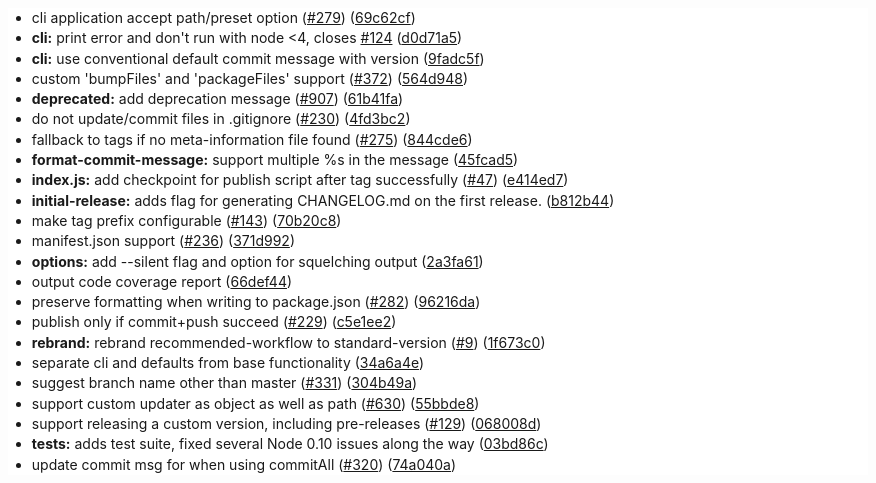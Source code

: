 * cli application accept path/preset option ([#279](https://github.com/antwika/standard-version/issues/279)) ([69c62cf](https://github.com/antwika/standard-version/commit/69c62cfbddea7ce5e9b307f5167e20aee63a87da))
* **cli:** print error and don't run with node <4, closes [#124](https://github.com/antwika/standard-version/issues/124) ([d0d71a5](https://github.com/antwika/standard-version/commit/d0d71a54f6769c6945e4c6e8f5aee9f3e59b29e2))
* **cli:** use conventional default commit message with version ([9fadc5f](https://github.com/antwika/standard-version/commit/9fadc5f9253f94e227dc6fda6f0a9bca7c3258e4))
* custom 'bumpFiles' and 'packageFiles' support ([#372](https://github.com/antwika/standard-version/issues/372)) ([564d948](https://github.com/antwika/standard-version/commit/564d9482a459d5d7a2020c2972b4d39167ded4bf))
* **deprecated:** add deprecation message ([#907](https://github.com/antwika/standard-version/issues/907)) ([61b41fa](https://github.com/antwika/standard-version/commit/61b41fa47ef690f55b92e2edb82fe554e3c1e13a))
* do not update/commit files in .gitignore ([#230](https://github.com/antwika/standard-version/issues/230)) ([4fd3bc2](https://github.com/antwika/standard-version/commit/4fd3bc21d5127e438c17f751b64714e84ff4f80d))
* fallback to tags if no meta-information file found ([#275](https://github.com/antwika/standard-version/issues/275)) ([844cde6](https://github.com/antwika/standard-version/commit/844cde69658c59051183aa86c6dd85a5c059e55c))
* **format-commit-message:** support multiple %s in the message ([45fcad5](https://github.com/antwika/standard-version/commit/45fcad547e9034d55b257bbd362054847eac41cd))
* **index.js:** add checkpoint for publish script after tag successfully ([#47](https://github.com/antwika/standard-version/issues/47)) ([e414ed7](https://github.com/antwika/standard-version/commit/e414ed7d5e889d1af256b065fe5619e4a16b6a6f))
* **initial-release:** adds flag for generating CHANGELOG.md on the first release. ([b812b44](https://github.com/antwika/standard-version/commit/b812b44958b3d7ed96406fbb90d427bd1770777b))
* make tag prefix configurable ([#143](https://github.com/antwika/standard-version/issues/143)) ([70b20c8](https://github.com/antwika/standard-version/commit/70b20c8793e63483eb76e95c6495f03b8dd3dd89))
* manifest.json support ([#236](https://github.com/antwika/standard-version/issues/236)) ([371d992](https://github.com/antwika/standard-version/commit/371d99290164cf16dd0aa26d094215d49688f54f))
* **options:** add --silent flag and option for squelching output ([2a3fa61](https://github.com/antwika/standard-version/commit/2a3fa6167bd84466485d7d7c3ea2e3a62e41a0ff))
* output code coverage report ([66def44](https://github.com/antwika/standard-version/commit/66def44bb66d2ab675b13d8c5e02316f7842be94))
* preserve formatting when writing to package.json ([#282](https://github.com/antwika/standard-version/issues/282)) ([96216da](https://github.com/antwika/standard-version/commit/96216da5f7a9a8cb02b67d9478a1f20e513f9859))
* publish only if commit+push succeed ([#229](https://github.com/antwika/standard-version/issues/229)) ([c5e1ee2](https://github.com/antwika/standard-version/commit/c5e1ee2a63a3488484f5392a5180cf97026f948d))
* **rebrand:** rebrand recommended-workflow to standard-version ([#9](https://github.com/antwika/standard-version/issues/9)) ([1f673c0](https://github.com/antwika/standard-version/commit/1f673c002e89b162ff074c9c6fb057f9c3dddea6))
* separate cli and defaults from base functionality ([34a6a4e](https://github.com/antwika/standard-version/commit/34a6a4ea23c1f56d923a8bbe004bf57fecc6badd))
* suggest branch name other than master ([#331](https://github.com/antwika/standard-version/issues/331)) ([304b49a](https://github.com/antwika/standard-version/commit/304b49a7ffdf3adf8fc3e3234e11455b05062c2a))
* support custom updater as object as well as path ([#630](https://github.com/antwika/standard-version/issues/630)) ([55bbde8](https://github.com/antwika/standard-version/commit/55bbde8476013de7a2f24bf29c7c12cb07f96e3f))
* support releasing a custom version, including pre-releases ([#129](https://github.com/antwika/standard-version/issues/129)) ([068008d](https://github.com/antwika/standard-version/commit/068008d6a568033f4ace85dea8911031b3dc96ca))
* **tests:** adds test suite, fixed several Node 0.10 issues along the way ([03bd86c](https://github.com/antwika/standard-version/commit/03bd86c467421ebcc20bae3c262757dbaa62e82f))
* update commit msg for when using commitAll ([#320](https://github.com/antwika/standard-version/issues/320)) ([74a040a](https://github.com/antwika/standard-version/commit/74a040a517e489111709c5acd7826543ad814af0))
